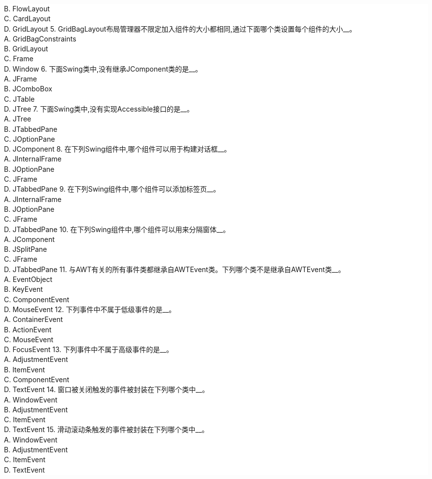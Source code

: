 B. FlowLayout  
C. CardLayout  
D. GridLayout
5. GridBagLayout布局管理器不限定加入组件的大小都相同,通过下面哪个类设置每个组件的大小__。  
A. GridBagConstraints  
B. GridLayout  
C. Frame  
D. Window
6. 下面Swing类中,没有继承JComponent类的是__。  
A. JFrame  
B. JComboBox  
C. JTable  
D. JTree
7. 下面Swing类中,没有实现Accessible接口的是__。  
A. JTree  
B. JTabbedPane  
C. JOptionPane  
D. JComponent
8. 在下列Swing组件中,哪个组件可以用于构建对话框__。  
A. JInternalFrame  
B. JOptionPane  
C. JFrame  
D. JTabbedPane
9. 在下列Swing组件中,哪个组件可以添加标签页__。  
A. JInternalFrame  
B. JOptionPane  
C. JFrame  
D. JTabbedPane
10. 在下列Swing组件中,哪个组件可以用来分隔窗体__。  
A. JComponent  
B. JSplitPane  
C. JFrame  
D. JTabbedPane
11. 与AWT有关的所有事件类都继承自AWTEvent类。下列哪个类不是继承自AWTEvent类__。  
A. EventObject  
B. KeyEvent  
C. ComponentEvent  
D. MouseEvent
12. 下列事件中不属于低级事件的是__。  
A. ContainerEvent  
B. ActionEvent  
C. MouseEvent  
D. FocusEvent
13. 下列事件中不属于高级事件的是__。  
A. AdjustmentEvent  
B. ItemEvent  
C. ComponentEvent  
D. TextEvent
14. 窗口被关闭触发的事件被封装在下列哪个类中__。  
A. WindowEvent  
B. AdjustmentEvent  
C. ItemEvent  
D. TextEvent
15. 滑动滚动条触发的事件被封装在下列哪个类中__。  
A. WindowEvent  
B. AdjustmentEvent  
C. ItemEvent  
D. TextEvent